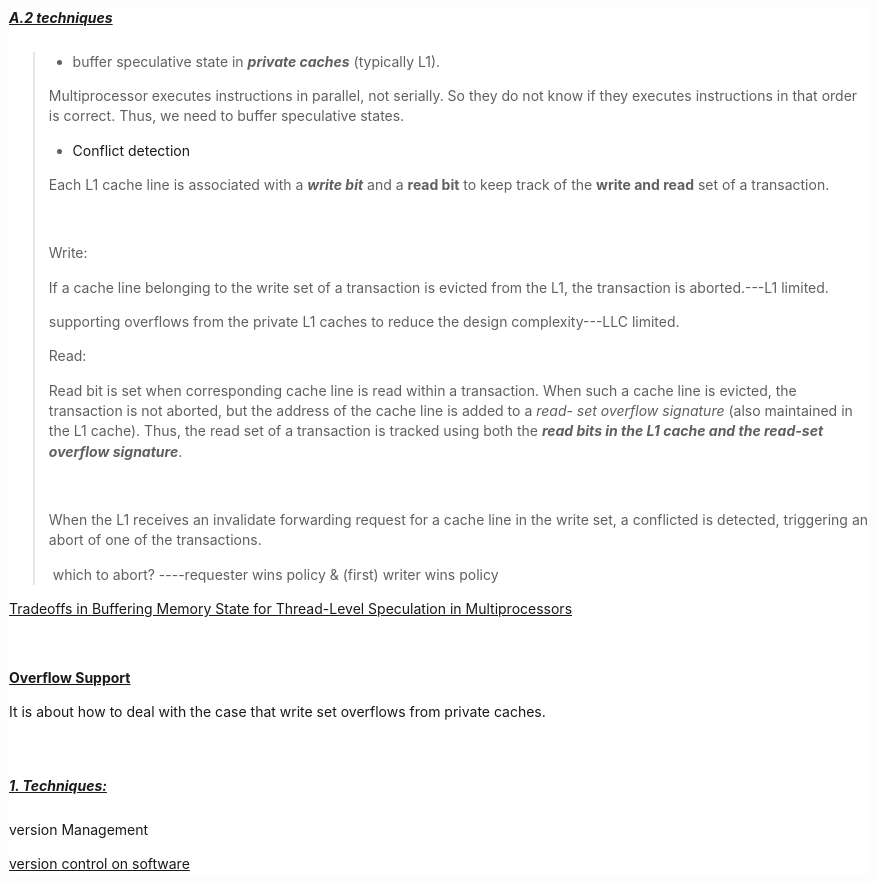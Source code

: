 

##### <u>A.2 techniques</u>

> * buffer speculative state in ***private caches*** (typically L1).   
>
> Multiprocessor executes instructions in parallel, not serially.  So they do not know if they executes instructions in that order is correct. Thus, we need to buffer speculative states. 
>
> * <a name="confict">Conflict detection</a>
>
> Each L1 cache line is associated with a ***write bit*** and a **read bit** to keep track of the **write and read** set of a transaction.  
>
> <br/>
>
> Write:    
>
>  If a cache line belonging to the write set of a transaction is evicted from the L1, the transaction is aborted.---L1 limited.   
>
> supporting overflows from the private L1 caches to reduce the design complexity---LLC limited.   
>
> Read:    
>
> Read bit is set when corresponding cache line is read within a transaction. When such a cache line is evicted, the transaction is not aborted,  but the address of the cache line is added to a *read- set overflow signature* (also maintained in the L1 cache). Thus, the read set of a transaction is tracked using both the ***read bits in the L1 cache and the read-set overflow signature***.  
>
> <br/>
>
> When the L1 receives an invalidate forwarding request for a cache line in the write set, a conflicted is detected, triggering an abort of one of the transactions.
>
> ​		which to abort? ----requester wins policy & (first) writer wins policy
>
>   

<a href="https://www.cc.gatech.edu/~milos/garzaran_hpca03.pdf">Tradeoffs in Buffering Memory State for Thread-Level Speculation in Multiprocessors </a>

<br/>

**<u>Overflow Support</u>**

It is about how to deal with the case that write set overflows from private caches.

<br/>

##### <u>1. Techniques:</u>

version Management 

<a href="https://en.wikipedia.org/wiki/Version_control">version control on software</a>
